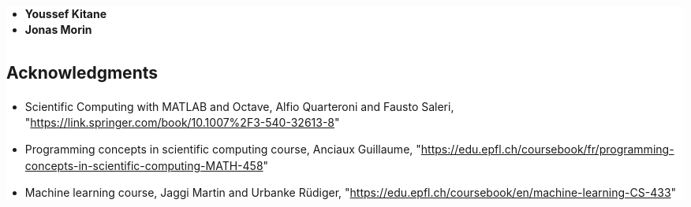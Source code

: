 * **Youssef Kitane**
* **Jonas Morin**

## Acknowledgments

* Scientific Computing with MATLAB and Octave, Alfio Quarteroni and Fausto Saleri, "https://link.springer.com/book/10.1007%2F3-540-32613-8"

* Programming concepts in scientific computing course, Anciaux Guillaume, "https://edu.epfl.ch/coursebook/fr/programming-concepts-in-scientific-computing-MATH-458"

* Machine learning course, Jaggi Martin and Urbanke Rüdiger, "https://edu.epfl.ch/coursebook/en/machine-learning-CS-433"